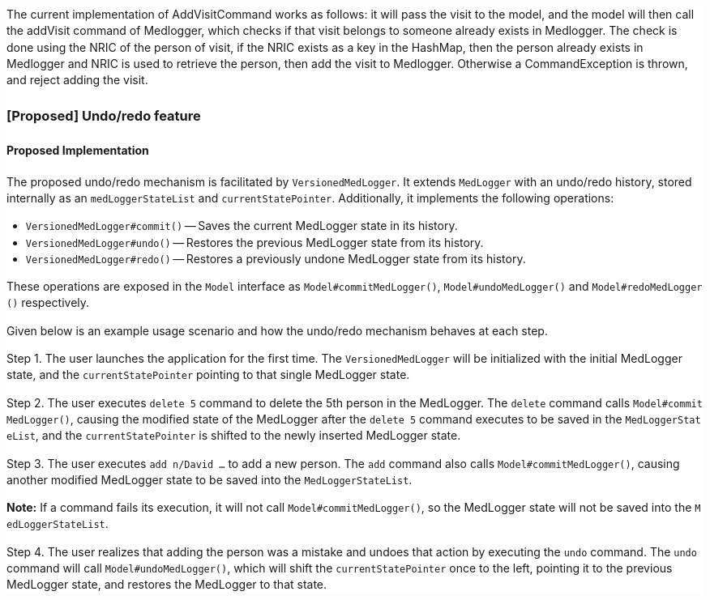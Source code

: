 The current implementation of AddVisitCommand works as follows: it will pass the visit to the model, and the model will then call
the addVisit command of Medlogger, which checks if that visit belongs to someone already exists in Medlogger. The check is done using the NRIC of the person of visit,
if the NRIC exists as a key in the HashMap, then the person already exists in Medlogger and NRIC is used to retrieve the person, then
add the visit to Medlogger. Otherwise a CommandException is thrown, and reject adding the visit. 

### \[Proposed\] Undo/redo feature

#### Proposed Implementation

The proposed undo/redo mechanism is facilitated by `VersionedMedLogger`. It extends `MedLogger` with an undo/redo history, stored internally as an `medLoggerStateList` and `currentStatePointer`. Additionally, it implements the following operations:

* `VersionedMedLogger#commit()` — Saves the current MedLogger state in its history.
* `VersionedMedLogger#undo()` — Restores the previous MedLogger state from its history.
* `VersionedMedLogger#redo()` — Restores a previously undone MedLogger state from its history.

These operations are exposed in the `Model` interface as `Model#commitMedLogger()`, `Model#undoMedLogger()` and `Model#redoMedLogger()` respectively.

Given below is an example usage scenario and how the undo/redo mechanism behaves at each step.

Step 1. The user launches the application for the first time. The `VersionedMedLogger` will be initialized with the initial MedLogger state, and the `currentStatePointer` pointing to that single MedLogger state.

<puml src="diagrams/UndoRedoState0.puml" alt="UndoRedoState0" />

Step 2. The user executes `delete 5` command to delete the 5th person in the MedLogger. The `delete` command calls `Model#commitMedLogger()`, causing the modified state of the MedLogger after the `delete 5` command executes to be saved in the `MedLoggerStateList`, and the `currentStatePointer` is shifted to the newly inserted MedLogger state.

<puml src="diagrams/UndoRedoState1.puml" alt="UndoRedoState1" />

Step 3. The user executes `add n/David …​` to add a new person. The `add` command also calls `Model#commitMedLogger()`, causing another modified MedLogger state to be saved into the `MedLoggerStateList`.

<puml src="diagrams/UndoRedoState2.puml" alt="UndoRedoState2" />

<box type="info" seamless>

**Note:** If a command fails its execution, it will not call `Model#commitMedLogger()`, so the MedLogger state will not be saved into the `MedLoggerStateList`.

</box>

Step 4. The user realizes that adding the person was a mistake and undoes that action by executing the `undo` command. The `undo` command will call `Model#undoMedLogger()`, which will shift the `currentStatePointer` once to the left, pointing it to the previous MedLogger state, and restores the MedLogger to that state.

<puml src="diagrams/UndoRedoState3.puml" alt="UndoRedoState3" />
